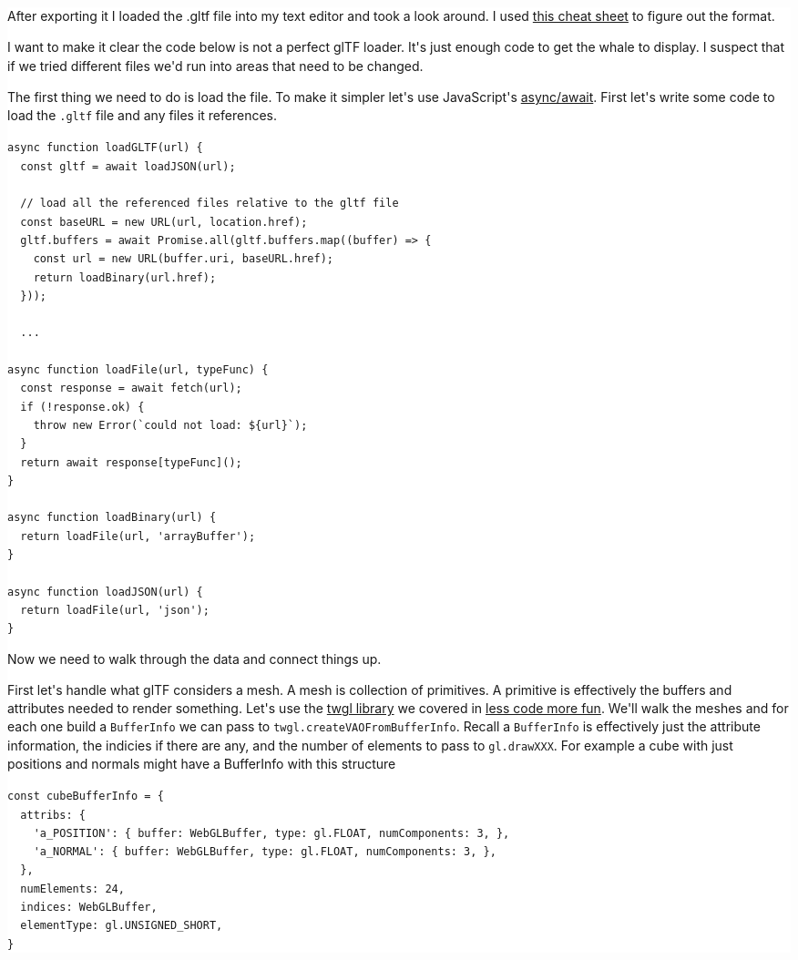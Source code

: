 After exporting it I loaded the .gltf file into my text editor and took a look around. I used [this cheat sheet](https://www.khronos.org/files/gltf20-reference-guide.pdf) to figure out the format.

I want to make it clear the code below is not a perfect glTF loader. It's just enough code to get the whale to display. I suspect that if we tried different files we'd run into areas that need to be changed.

The first thing we need to do is load the file. To make it simpler let's use JavaScript's [async/await](https://javascript.info/async-await). First let's write some code to load the `.gltf` file and any files it references.

```
async function loadGLTF(url) {
  const gltf = await loadJSON(url);

  // load all the referenced files relative to the gltf file
  const baseURL = new URL(url, location.href);
  gltf.buffers = await Promise.all(gltf.buffers.map((buffer) => {
    const url = new URL(buffer.uri, baseURL.href);
    return loadBinary(url.href);
  }));

  ...

async function loadFile(url, typeFunc) {
  const response = await fetch(url);
  if (!response.ok) {
    throw new Error(`could not load: ${url}`);
  }
  return await response[typeFunc]();
}

async function loadBinary(url) {
  return loadFile(url, 'arrayBuffer');
}

async function loadJSON(url) {
  return loadFile(url, 'json');
}
```

Now we need to walk through the data and connect things up.

First let's handle what glTF considers a mesh. A mesh is collection of primitives. A primitive is effectively the buffers and attributes needed to render something. Let's use the [twgl library](https://twgljs.org) we covered in [less code more fun](webgl-less-code-more-fun.html). We'll walk the meshes and for each one build a `BufferInfo` we can pass to `twgl.createVAOFromBufferInfo`. Recall a `BufferInfo` is effectively just the attribute information, the indicies if there are any, and the number of elements to pass to `gl.drawXXX`. For example a cube with just positions and normals might have a BufferInfo with this structure

```
const cubeBufferInfo = {
  attribs: {
    'a_POSITION': { buffer: WebGLBuffer, type: gl.FLOAT, numComponents: 3, },
    'a_NORMAL': { buffer: WebGLBuffer, type: gl.FLOAT, numComponents: 3, },
  },
  numElements: 24,
  indices: WebGLBuffer,
  elementType: gl.UNSIGNED_SHORT,
}
```
